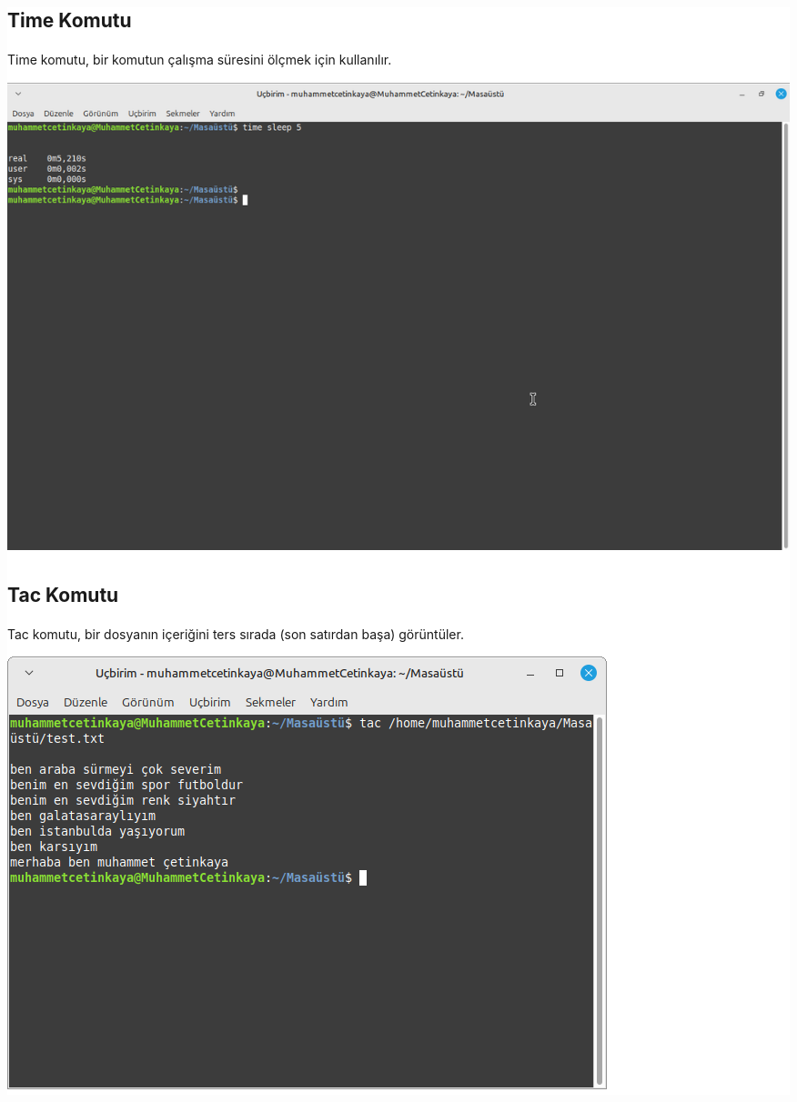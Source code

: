 ## Time Komutu
Time komutu, bir komutun çalışma süresini ölçmek için kullanılır.

![time_komutu](Resimler/timekomutu%20(1).png 'time komutu ekran resmi')

## Tac Komutu
Tac komutu, bir dosyanın içeriğini ters sırada (son satırdan başa) görüntüler.

![tac_komutu](Resimler/tackomutu%20(1).png 'tac komutu ekran resmi')
